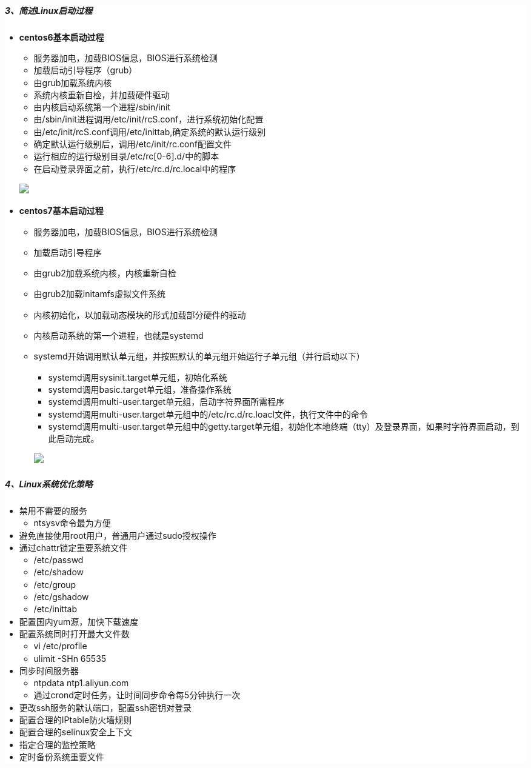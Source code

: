 #####  3、简述Linux启动过程                                                           

* **centos6基本启动过程**

  * 服务器加电，加载BIOS信息，BIOS进行系统检测
  * 加载启动引导程序（grub）
  * 由grub加载系统内核
  * 系统内核重新自检，并加载硬件驱动
  * 由内核启动系统第一个进程/sbin/init
  * 由/sbin/init进程调用/etc/init/rcS.conf，进行系统初始化配置
  * 由/etc/init/rcS.conf调用/etc/inittab,确定系统的默认运行级别
  * 确定默认运行级别后，调用/etc/init/rc.conf配置文件
  * 运行相应的运行级别目录/etc/rc[0-6].d/中的脚本
  * 在启动登录界面之前，执行/etc/rc.d/rc.local中的程序

  ![](https://gitee.com/hualaotou/markdone-picture/raw/master/img/20210922132024.png)

* **centos7基本启动过程**

  * 服务器加电，加载BIOS信息，BIOS进行系统检测

  * 加载启动引导程序

  * 由grub2加载系统内核，内核重新自检

  * 由grub2加载initamfs虚拟文件系统

  * 内核初始化，以加载动态模块的形式加载部分硬件的驱动

  * 内核启动系统的第一个进程，也就是systemd

  * systemd开始调用默认单元组，并按照默认的单元组开始运行子单元组（并行启动以下）

    * systemd调用sysinit.target单元组，初始化系统
    * systemd调用basic.target单元组，准备操作系统
    * systemd调用multi-user.target单元组，启动字符界面所需程序
    * systemd调用multi-user.target单元组中的/etc/rc.d/rc.loacl文件，执行文件中的命令
    * systemd调用multi-user.target单元组中的getty.target单元组，初始化本地终端（tty）及登录界面，如果时字符界面启动，到此启动完成。

    ![](https://gitee.com/hualaotou/markdone-picture/raw/master/img/20210922133015.png)

##### 4、Linux系统优化策略

* 禁用不需要的服务
  * ntsysv命令最为方便
* 避免直接使用root用户，普通用户通过sudo授权操作
* 通过chattr锁定重要系统文件
  * /etc/passwd
  * /etc/shadow
  * /etc/group
  * /etc/gshadow
  * /etc/inittab
* 配置国内yum源，加快下载速度
* 配置系统同时打开最大文件数
  * vi /etc/profile
  * ulimit -SHn 65535
* 同步时间服务器
  * ntpdata ntp1.aliyun.com
  * 通过crond定时任务，让时间同步命令每5分钟执行一次
* 更改ssh服务的默认端口，配置ssh密钥对登录
* 配置合理的IPtable防火墙规则
* 配置合理的selinux安全上下文
* 指定合理的监控策略
* 定时备份系统重要文件

